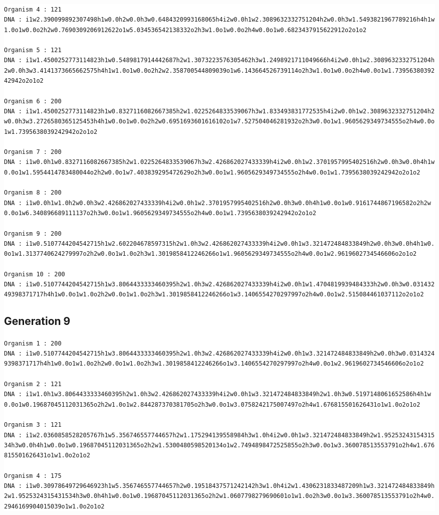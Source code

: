     Organism 4 : 121
    DNA : i1w2.390099892307498h1w0.0h2w0.0h3w0.6484320993168065h4i2w0.0h1w2.3089632332751204h2w0.0h3w1.5493821967789216h4h1w1.0o1w0.0o2h2w0.7690309206912622o1w5.034536542138332o2h3w1.0o1w0.0o2h4w0.0o1w0.6823437915622912o2o1o2

    Organism 5 : 121
    DNA : i1w1.4500252773114823h1w0.5489817914442687h2w1.3073223576305462h3w1.2498921711049666h4i2w0.0h1w2.3089632332751204h2w0.0h3w3.4141373665662575h4h1w1.0o1w0.0o2h2w2.358700544809039o1w6.143664526739114o2h3w1.0o1w0.0o2h4w0.0o1w1.7395638039242942o2o1o2

    Organism 6 : 200
    DNA : i1w1.4500252773114823h1w0.8327116082667385h2w1.0225264833539067h3w1.833493831772535h4i2w0.0h1w2.3089632332751204h2w0.0h3w3.2726580365125453h4h1w0.0o1w0.0o2h2w0.6951693601616102o1w7.527504046281932o2h3w0.0o1w1.9605629349734555o2h4w0.0o1w1.7395638039242942o2o1o2

    Organism 7 : 200
    DNA : i1w0.0h1w0.8327116082667385h2w1.0225264833539067h3w2.426862027433339h4i2w0.0h1w2.3701957995402516h2w0.0h3w0.0h4h1w0.0o1w1.5954414783480044o2h2w0.0o1w7.403839295472629o2h3w0.0o1w1.9605629349734555o2h4w0.0o1w1.7395638039242942o2o1o2

    Organism 8 : 200
    DNA : i1w0.0h1w1.0h2w0.0h3w2.426862027433339h4i2w0.0h1w2.3701957995402516h2w0.0h3w0.0h4h1w0.0o1w0.9161744867196582o2h2w0.0o1w6.340896689111137o2h3w0.0o1w1.9605629349734555o2h4w0.0o1w1.7395638039242942o2o1o2

    Organism 9 : 200
    DNA : i1w0.5107744204542715h1w2.602204678597315h2w1.0h3w2.426862027433339h4i2w0.0h1w3.321472484833849h2w0.0h3w0.0h4h1w0.0o1w1.3137740624279997o2h2w0.0o1w1.0o2h3w1.3019858412246266o1w1.9605629349734555o2h4w0.0o1w2.9619602734546606o2o1o2

    Organism 10 : 200
    DNA : i1w0.5107744204542715h1w3.8064433333460395h2w1.0h3w2.426862027433339h4i2w0.0h1w1.4704819939484333h2w0.0h3w0.03143249398371717h4h1w0.0o1w1.0o2h2w0.0o1w1.0o2h3w1.3019858412246266o1w3.1406554270297997o2h4w0.0o1w2.515084461037112o2o1o2


## Generation 9
    Organism 1 : 200
    DNA : i1w0.5107744204542715h1w3.8064433333460395h2w1.0h3w2.426862027433339h4i2w0.0h1w3.321472484833849h2w0.0h3w0.03143249398371717h4h1w0.0o1w1.0o2h2w0.0o1w1.0o2h3w1.3019858412246266o1w3.1406554270297997o2h4w0.0o1w2.9619602734546606o2o1o2

    Organism 2 : 121
    DNA : i1w1.0h1w3.8064433333460395h2w1.0h3w2.426862027433339h4i2w0.0h1w3.321472484833849h2w1.0h3w0.5197148061652586h4h1w0.0o1w0.19687045112031365o2h2w1.0o1w2.844287370381705o2h3w0.0o1w3.0758242175007497o2h4w1.676815501626431o1w1.0o2o1o2

    Organism 3 : 121
    DNA : i1w2.0360858528205767h1w5.356746557744657h2w1.175294139558984h3w1.0h4i2w0.0h1w3.321472484833849h2w1.9525324315431534h3w0.0h4h1w0.0o1w0.19687045112031365o2h2w1.5300480598520134o1w2.7494898472525855o2h3w0.0o1w3.360078513553791o2h4w1.676815501626431o1w1.0o2o1o2

    Organism 4 : 175
    DNA : i1w0.30978649729646923h1w5.356746557744657h2w0.19518437571242142h3w1.0h4i2w1.4306231833487209h1w3.321472484833849h2w1.9525324315431534h3w0.0h4h1w0.0o1w0.19687045112031365o2h2w1.0607798279690601o1w1.0o2h3w0.0o1w3.360078513553791o2h4w0.2946169904015039o1w1.0o2o1o2
